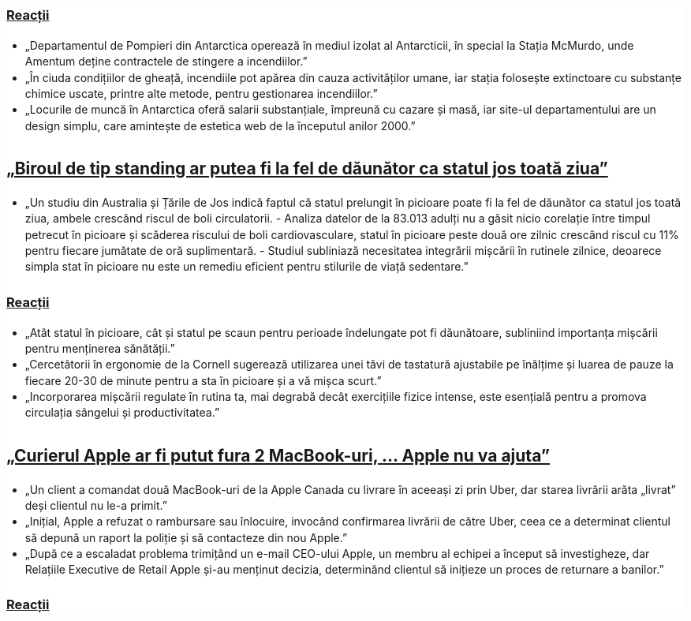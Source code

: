 ### [Reacții](https://news.ycombinator.com/item?id=42104144)

- „Departamentul de Pompieri din Antarctica operează în mediul izolat al Antarcticii, în special la Stația McMurdo, unde Amentum deține contractele de stingere a incendiilor.”
- „În ciuda condițiilor de gheață, incendiile pot apărea din cauza activităților umane, iar stația folosește extinctoare cu substanțe chimice uscate, printre alte metode, pentru gestionarea incendiilor.”
- „Locurile de muncă în Antarctica oferă salarii substanțiale, împreună cu cazare și masă, iar site-ul departamentului are un design simplu, care amintește de estetica web de la începutul anilor 2000.”

## [„Biroul de tip standing ar putea fi la fel de dăunător ca statul jos toată ziua”](https://www.sciencealert.com/your-standing-desk-might-actually-be-as-bad-as-sitting-all-day)

- „Un studiu din Australia și Țările de Jos indică faptul că statul prelungit în picioare poate fi la fel de dăunător ca statul jos toată ziua, ambele crescând riscul de boli circulatorii. - Analiza datelor de la 83.013 adulți nu a găsit nicio corelație între timpul petrecut în picioare și scăderea riscului de boli cardiovasculare, statul în picioare peste două ore zilnic crescând riscul cu 11% pentru fiecare jumătate de oră suplimentară. - Studiul subliniază necesitatea integrării mișcării în rutinele zilnice, deoarece simpla stat în picioare nu este un remediu eficient pentru stilurile de viață sedentare.”

### [Reacții](https://news.ycombinator.com/item?id=42103761)

- „Atât statul în picioare, cât și statul pe scaun pentru perioade îndelungate pot fi dăunătoare, subliniind importanța mișcării pentru menținerea sănătății.”
- „Cercetătorii în ergonomie de la Cornell sugerează utilizarea unei tăvi de tastatură ajustabile pe înălțime și luarea de pauze la fiecare 20-30 de minute pentru a sta în picioare și a vă mișca scurt.”
- „Incorporarea mișcării regulate în rutina ta, mai degrabă decât exercițiile fizice intense, este esențială pentru a promova circulația sângelui și productivitatea.”

## [„Curierul Apple ar fi putut fura 2 MacBook-uri, ... Apple nu va ajuta”](https://forums.macrumors.com/threads/apple-courier-uber-may-have-stolen-2-macbooks-i-bought-and-its-looking-like-apple-is-not-going-to-help.2441932/)

- „Un client a comandat două MacBook-uri de la Apple Canada cu livrare în aceeași zi prin Uber, dar starea livrării arăta „livrat” deși clientul nu le-a primit.”
- „Inițial, Apple a refuzat o rambursare sau înlocuire, invocând confirmarea livrării de către Uber, ceea ce a determinat clientul să depună un raport la poliție și să contacteze din nou Apple.”
- „După ce a escaladat problema trimițând un e-mail CEO-ului Apple, un membru al echipei a început să investigheze, dar Relațiile Executive de Retail Apple și-au menținut decizia, determinând clientul să inițieze un proces de returnare a banilor.”

### [Reacții](https://news.ycombinator.com/item?id=42105274)
